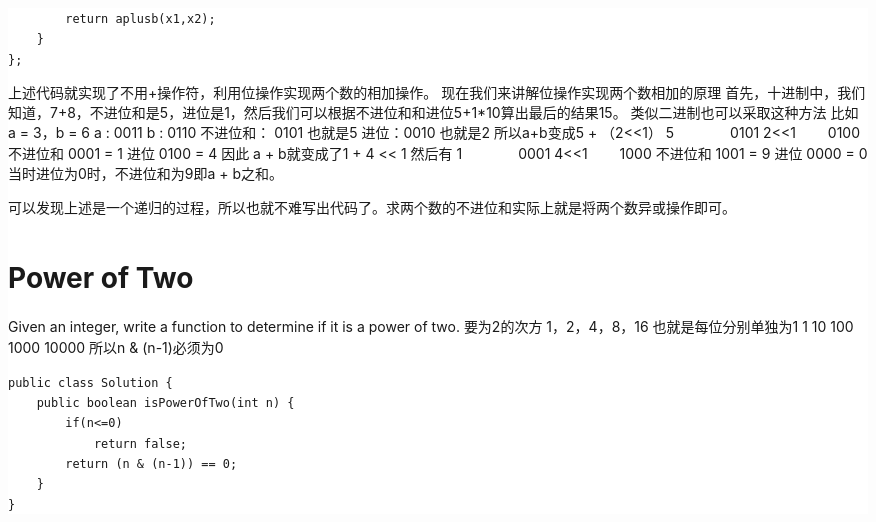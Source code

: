 ```
        return aplusb(x1,x2); 
    }
};
```
上述代码就实现了不用+操作符，利用位操作实现两个数的相加操作。
现在我们来讲解位操作实现两个数相加的原理
首先，十进制中，我们知道，7+8，不进位和是5，进位是1，然后我们可以根据不进位和和进位5+1*10算出最后的结果15。
类似二进制也可以采取这种方法
比如
a = 3，b = 6
a : 0011
b : 0110
不进位和： 0101 也就是5
进位：0010 也就是2
所以a+b变成5 + （2<<1）
5　　　　0101
2<<1 　　0100
不进位和 0001 = 1
进位 0100 = 4
因此 a + b就变成了1 + 4 << 1
然后有
1　　　　0001
4<<1 　　1000
不进位和 1001 = 9
进位 0000 = 0
当时进位为0时，不进位和为9即a + b之和。

可以发现上述是一个递归的过程，所以也就不难写出代码了。求两个数的不进位和实际上就是将两个数异或操作即可。


# Power of Two
Given an integer, write a function to determine if it is a power of two.
要为2的次方
1，2，4，8，16
也就是每位分别单独为1
1
10
100
1000
10000
所以n & (n-1)必须为0
```
public class Solution {
    public boolean isPowerOfTwo(int n) {
        if(n<=0)
            return false;
        return (n & (n-1)) == 0;
    }
}
```
